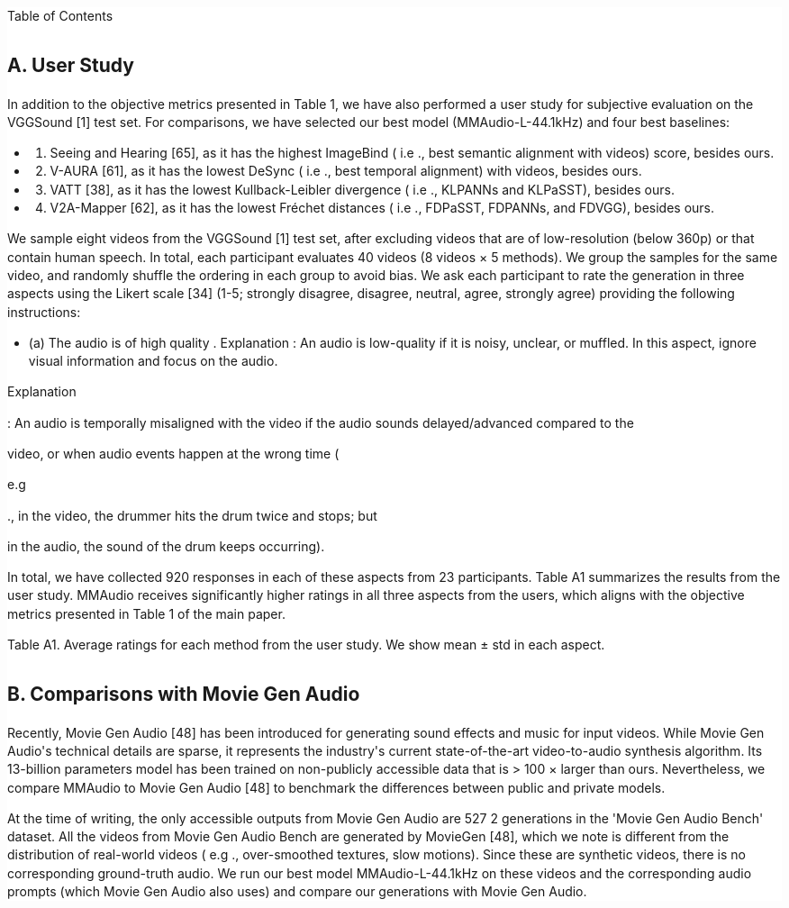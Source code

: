 Table of Contents

## A. User Study

In addition to the objective metrics presented in Table 1, we have also performed a user study for subjective evaluation on the VGGSound [1] test set. For comparisons, we have selected our best model (MMAudio-L-44.1kHz) and four best baselines:

- 1. Seeing and Hearing [65], as it has the highest ImageBind ( i.e ., best semantic alignment with videos) score, besides ours.
- 2. V-AURA [61], as it has the lowest DeSync ( i.e ., best temporal alignment) with videos, besides ours.
- 3. VATT [38], as it has the lowest Kullback-Leibler divergence ( i.e ., KLPANNs and KLPaSST), besides ours.
- 4. V2A-Mapper [62], as it has the lowest Fréchet distances ( i.e ., FDPaSST, FDPANNs, and FDVGG), besides ours.

We sample eight videos from the VGGSound [1] test set, after excluding videos that are of low-resolution (below 360p) or that contain human speech. In total, each participant evaluates 40 videos (8 videos × 5 methods). We group the samples for the same video, and randomly shuffle the ordering in each group to avoid bias. We ask each participant to rate the generation in three aspects using the Likert scale [34] (1-5; strongly disagree, disagree, neutral, agree, strongly agree) providing the following instructions:

- (a) The audio is of high quality . Explanation : An audio is low-quality if it is noisy, unclear, or muffled. In this aspect, ignore visual information and focus on the audio.

Explanation

: An audio is temporally misaligned with the video if the audio sounds delayed/advanced compared to the

video, or when audio events happen at the wrong time (

e.g

., in the video, the drummer hits the drum twice and stops; but

in the audio, the sound of the drum keeps occurring).

In total, we have collected 920 responses in each of these aspects from 23 participants. Table A1 summarizes the results from the user study. MMAudio receives significantly higher ratings in all three aspects from the users, which aligns with the objective metrics presented in Table 1 of the main paper.

Table A1. Average ratings for each method from the user study. We show mean ± std in each aspect.

## B. Comparisons with Movie Gen Audio

Recently, Movie Gen Audio [48] has been introduced for generating sound effects and music for input videos. While Movie Gen Audio's technical details are sparse, it represents the industry's current state-of-the-art video-to-audio synthesis algorithm. Its 13-billion parameters model has been trained on non-publicly accessible data that is > 100 × larger than ours. Nevertheless, we compare MMAudio to Movie Gen Audio [48] to benchmark the differences between public and private models.

At the time of writing, the only accessible outputs from Movie Gen Audio are 527 2 generations in the 'Movie Gen Audio Bench' dataset. All the videos from Movie Gen Audio Bench are generated by MovieGen [48], which we note is different from the distribution of real-world videos ( e.g ., over-smoothed textures, slow motions). Since these are synthetic videos, there is no corresponding ground-truth audio. We run our best model MMAudio-L-44.1kHz on these videos and the corresponding audio prompts (which Movie Gen Audio also uses) and compare our generations with Movie Gen Audio.
